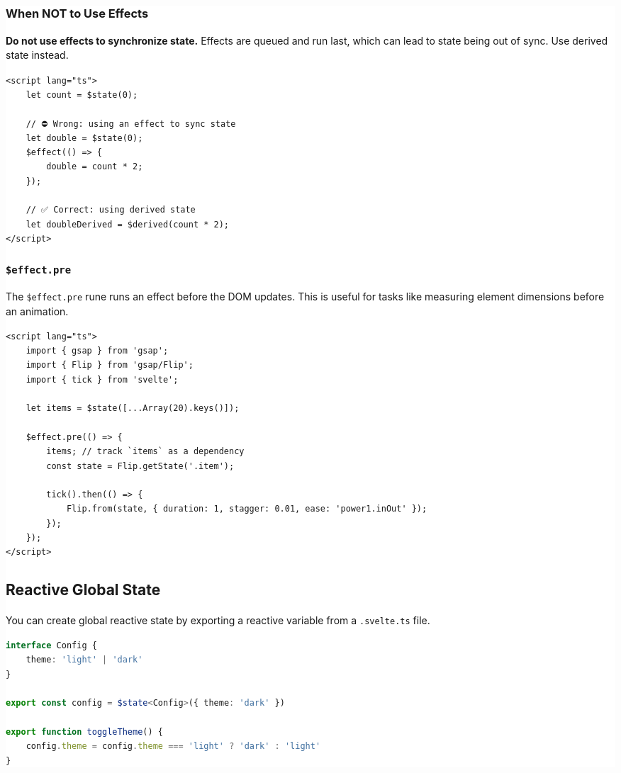 ### When NOT to Use Effects

**Do not use effects to synchronize state.** Effects are queued and run last, which can lead to state being out of sync. Use derived state instead.

```svelte
<script lang="ts">
	let count = $state(0);

	// ⛔️ Wrong: using an effect to sync state
	let double = $state(0);
	$effect(() => {
		double = count * 2;
	});

	// ✅ Correct: using derived state
	let doubleDerived = $derived(count * 2);
</script>
```

### `$effect.pre`

The `$effect.pre` rune runs an effect before the DOM updates. This is useful for tasks like measuring element dimensions before an animation.

```svelte
<script lang="ts">
	import { gsap } from 'gsap';
	import { Flip } from 'gsap/Flip';
	import { tick } from 'svelte';

	let items = $state([...Array(20).keys()]);

	$effect.pre(() => {
		items; // track `items` as a dependency
		const state = Flip.getState('.item');

		tick().then(() => {
			Flip.from(state, { duration: 1, stagger: 0.01, ease: 'power1.inOut' });
		});
	});
</script>
```

## Reactive Global State

You can create global reactive state by exporting a reactive variable from a `.svelte.ts` file.

```ts:config.svelte.ts
interface Config {
	theme: 'light' | 'dark'
}

export const config = $state<Config>({ theme: 'dark' })

export function toggleTheme() {
	config.theme = config.theme === 'light' ? 'dark' : 'light'
}
```
